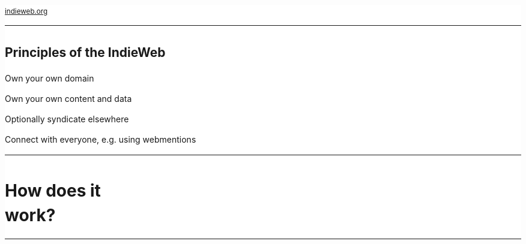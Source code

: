 <small>[indieweb.org](https://indieweb.org/)</small>

---

## Principles of the IndieWeb 

<div class="align-left">
  <p class="fragment fade-in-then-semi-out"><span class="icons"><i class="far fa-browser"></i></span> Own your own domain</p>
  <p class="fragment fade-in-then-semi-out"><span class="icons"><i class="far fa-database"></i></span> Own your own content and data</p>
  <p class="fragment fade-in-then-semi-out"><span class="icons"><i class="fab fa-dev"></i></span> Optionally syndicate elsewhere</p>
  <p class="fragment fade-in-then-semi-out"><span class="icons"><i class="far fa-users"></i></span> Connect with everyone, e.g. using webmentions</p>

</div>

---



# How does it <br>work?

---
